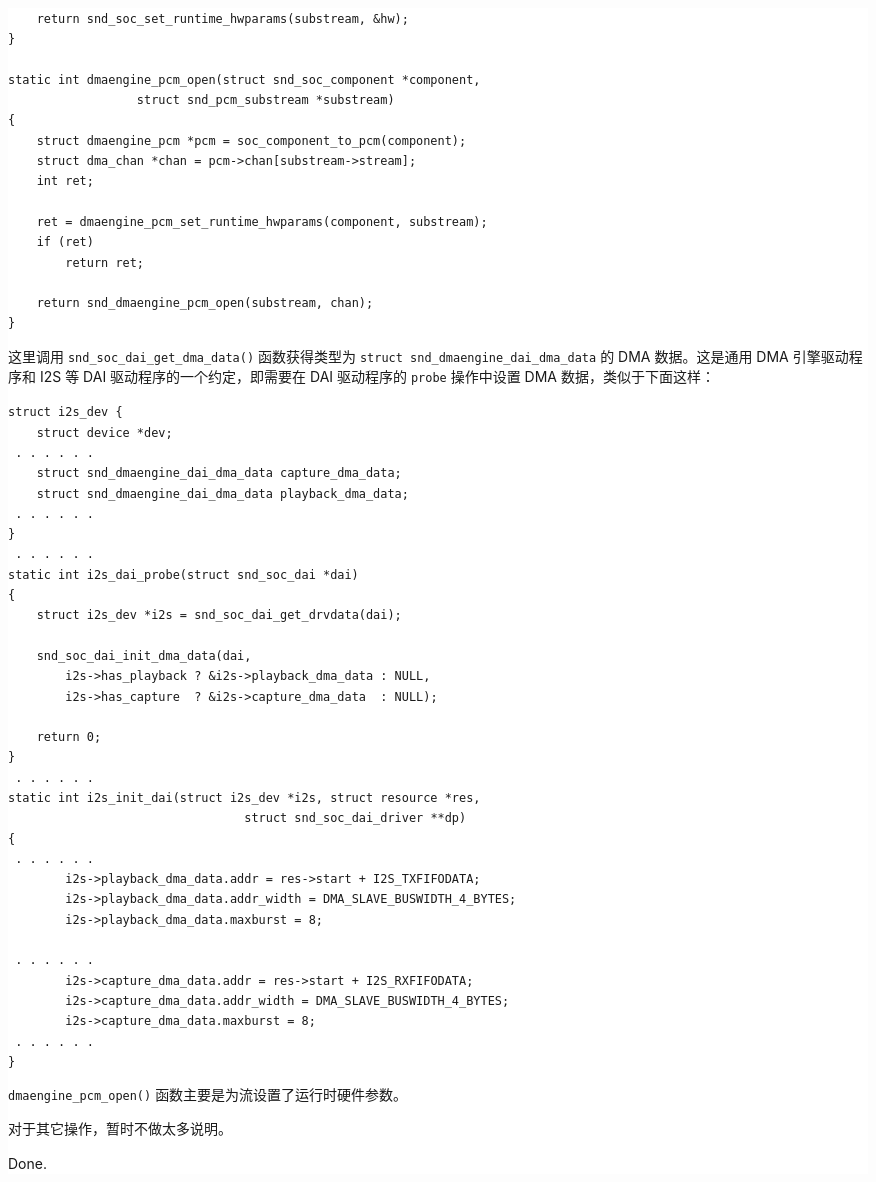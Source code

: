 ```
	return snd_soc_set_runtime_hwparams(substream, &hw);
}

static int dmaengine_pcm_open(struct snd_soc_component *component,
			      struct snd_pcm_substream *substream)
{
	struct dmaengine_pcm *pcm = soc_component_to_pcm(component);
	struct dma_chan *chan = pcm->chan[substream->stream];
	int ret;

	ret = dmaengine_pcm_set_runtime_hwparams(component, substream);
	if (ret)
		return ret;

	return snd_dmaengine_pcm_open(substream, chan);
}
```

这里调用 `snd_soc_dai_get_dma_data()` 函数获得类型为 `struct snd_dmaengine_dai_dma_data` 的 DMA 数据。这是通用 DMA 引擎驱动程序和 I2S 等 DAI 驱动程序的一个约定，即需要在 DAI 驱动程序的 `probe` 操作中设置 DMA 数据，类似于下面这样：
```
struct i2s_dev {
	struct device *dev;
 . . . . . .
	struct snd_dmaengine_dai_dma_data capture_dma_data;
	struct snd_dmaengine_dai_dma_data playback_dma_data;
 . . . . . .
}
 . . . . . .
static int i2s_dai_probe(struct snd_soc_dai *dai)
{
	struct i2s_dev *i2s = snd_soc_dai_get_drvdata(dai);

	snd_soc_dai_init_dma_data(dai,
		i2s->has_playback ? &i2s->playback_dma_data : NULL,
		i2s->has_capture  ? &i2s->capture_dma_data  : NULL);

	return 0;
}
 . . . . . .
static int i2s_init_dai(struct i2s_dev *i2s, struct resource *res,
								 struct snd_soc_dai_driver **dp)
{
 . . . . . .
		i2s->playback_dma_data.addr = res->start + I2S_TXFIFODATA;
		i2s->playback_dma_data.addr_width = DMA_SLAVE_BUSWIDTH_4_BYTES;
		i2s->playback_dma_data.maxburst = 8;

 . . . . . .
		i2s->capture_dma_data.addr = res->start + I2S_RXFIFODATA;
		i2s->capture_dma_data.addr_width = DMA_SLAVE_BUSWIDTH_4_BYTES;
		i2s->capture_dma_data.maxburst = 8;
 . . . . . .
}
```

`dmaengine_pcm_open()` 函数主要是为流设置了运行时硬件参数。

对于其它操作，暂时不做太多说明。

Done.
